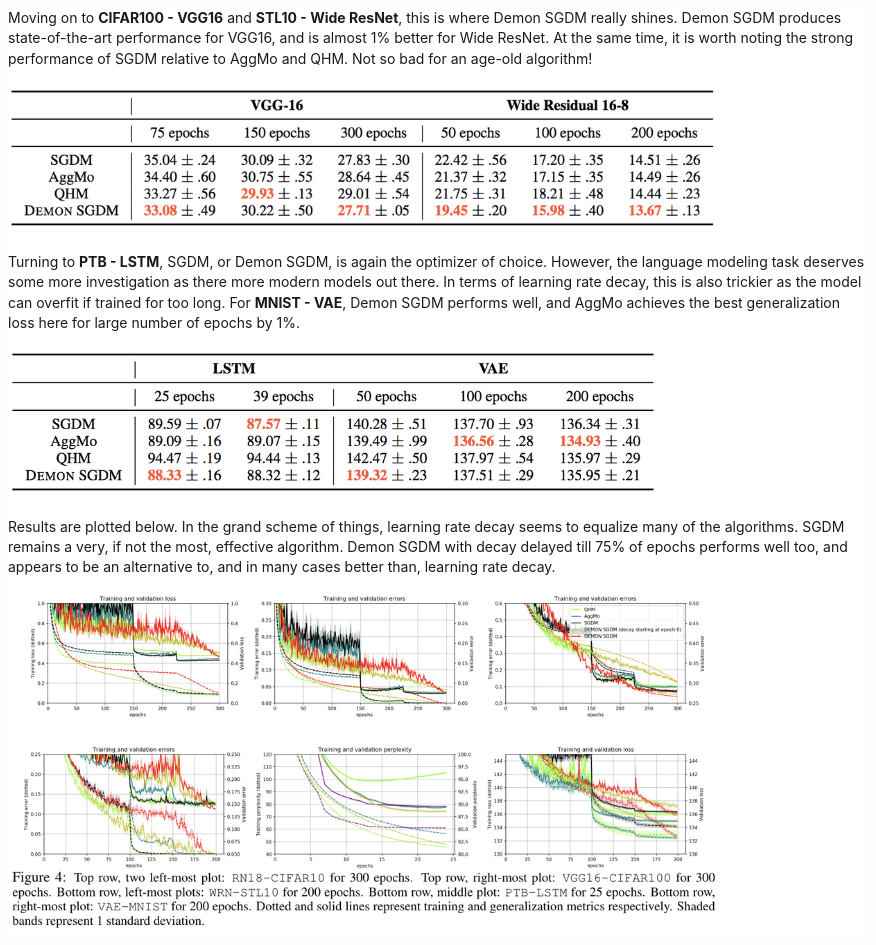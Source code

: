 Moving on to **CIFAR100 - VGG16** and **STL10 - Wide ResNet**, this is where Demon SGDM really shines. Demon SGDM produces state-of-the-art performance for VGG16, and is almost 1% better for Wide ResNet. At the same time, it is worth noting the strong performance of SGDM relative to AggMo and QHM. Not so bad for an age-old algorithm!

<img src="/images/SGDMVGGWideResNetTable.png" alt="" title="" width="710" height="150" />

Turning to **PTB - LSTM**, SGDM, or Demon SGDM, is again the optimizer of choice. However, the language modeling task deserves some more investigation as there more modern models out there. In terms of learning rate decay, this is also trickier as the model can overfit if trained for too long. For **MNIST - VAE**, Demon SGDM performs well, and AggMo achieves the best generalization loss here for large number of epochs by 1%.

<img src="/images/SGDMLSTMVAETable.png" alt="" title="" width="650" height="150" />

Results are plotted below. In the grand scheme of things, learning rate decay seems to equalize many of the algorithms. SGDM remains a very, if not the most, effective algorithm. Demon SGDM with decay delayed till 75% of epochs performs well too, and appears to be an alternative to, and in many cases better than, learning rate decay.

<img src="/images/SGDMPlot.png" alt="" title="" width="710" height="340" />
